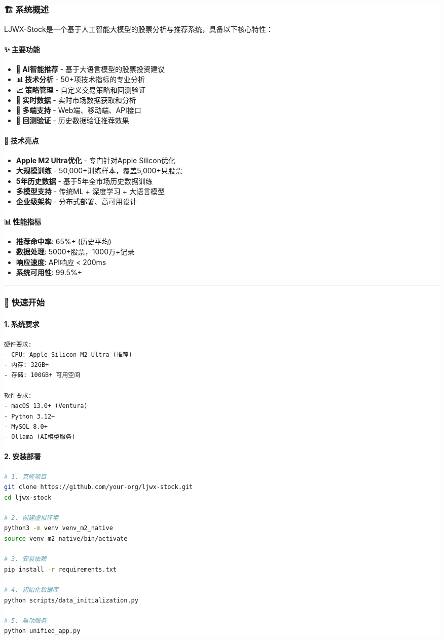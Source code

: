 
### 🏗️ 系统概述

LJWX-Stock是一个基于人工智能大模型的股票分析与推荐系统，具备以下核心特性：

#### ✨ 主要功能
- **🤖 AI智能推荐** - 基于大语言模型的股票投资建议
- **📊 技术分析** - 50+项技术指标的专业分析
- **📈 策略管理** - 自定义交易策略和回测验证
- **🔄 实时数据** - 实时市场数据获取和分析
- **📱 多端支持** - Web端、移动端、API接口
- **🧪 回测验证** - 历史数据验证推荐效果

#### 🎯 技术亮点
- **Apple M2 Ultra优化** - 专门针对Apple Silicon优化
- **大规模训练** - 50,000+训练样本，覆盖5,000+只股票
- **5年历史数据** - 基于5年全市场历史数据训练
- **多模型支持** - 传统ML + 深度学习 + 大语言模型
- **企业级架构** - 分布式部署、高可用设计

#### 📊 性能指标
- **推荐命中率**: 65%+ (历史平均)
- **数据处理**: 5000+股票，1000万+记录
- **响应速度**: API响应 < 200ms
- **系统可用性**: 99.5%+

---

### 🚀 快速开始

#### 1. 系统要求
```
硬件要求:
- CPU: Apple Silicon M2 Ultra (推荐)
- 内存: 32GB+ 
- 存储: 100GB+ 可用空间

软件要求:
- macOS 13.0+ (Ventura)
- Python 3.12+
- MySQL 8.0+
- Ollama (AI模型服务)
```

#### 2. 安装部署
```bash
# 1. 克隆项目
git clone https://github.com/your-org/ljwx-stock.git
cd ljwx-stock

# 2. 创建虚拟环境
python3 -m venv venv_m2_native
source venv_m2_native/bin/activate

# 3. 安装依赖
pip install -r requirements.txt

# 4. 初始化数据库
python scripts/data_initialization.py

# 5. 启动服务
python unified_app.py
```

